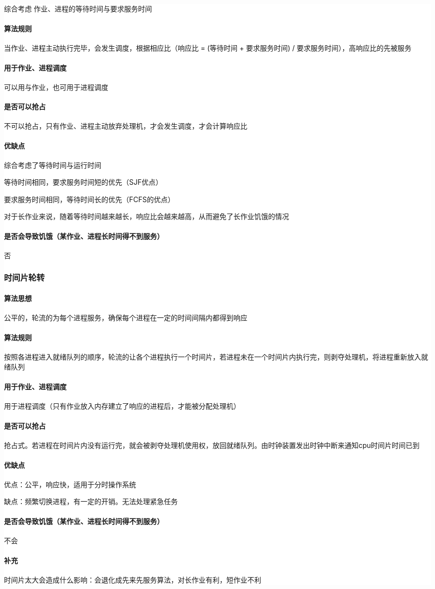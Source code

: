 综合考虑 作业、进程的等待时间与要求服务时间

#### 算法规则

当作业、进程主动执行完毕，会发生调度，根据相应比（响应比 = (等待时间 + 要求服务时间)  / 要求服务时间），高响应比的先被服务

#### 用于作业、进程调度

可以用与作业，也可用于进程调度

#### 是否可以抢占

不可以抢占，只有作业、进程主动放弃处理机，才会发生调度，才会计算响应比

#### 优缺点

综合考虑了等待时间与运行时间

等待时间相同，要求服务时间短的优先（SJF优点）

要求服务时间相同，等待时间长的优先（FCFS的优点）

对于长作业来说，随着等待时间越来越长，响应比会越来越高，从而避免了长作业饥饿的情况

#### 是否会导致饥饿（某作业、进程长时间得不到服务）

否

### 时间片轮转

#### 算法思想

公平的，轮流的为每个进程服务，确保每个进程在一定的时间间隔内都得到响应

#### 算法规则

按照各进程进入就绪队列的顺序，轮流的让各个进程执行一个时间片，若进程未在一个时间片内执行完，则剥夺处理机，将进程重新放入就绪队列

#### 用于作业、进程调度

用于进程调度（只有作业放入内存建立了响应的进程后，才能被分配处理机）

#### 是否可以抢占

抢占式。若进程在时间片内没有运行完，就会被剥夺处理机使用权，放回就绪队列。由时钟装置发出时钟中断来通知cpu时间片时间已到

#### 优缺点

优点：公平，响应快，适用于分时操作系统

缺点：频繁切换进程，有一定的开销。无法处理紧急任务

#### 是否会导致饥饿（某作业、进程长时间得不到服务）

不会

#### 补充

时间片太大会造成什么影响：会退化成先来先服务算法，对长作业有利，短作业不利
